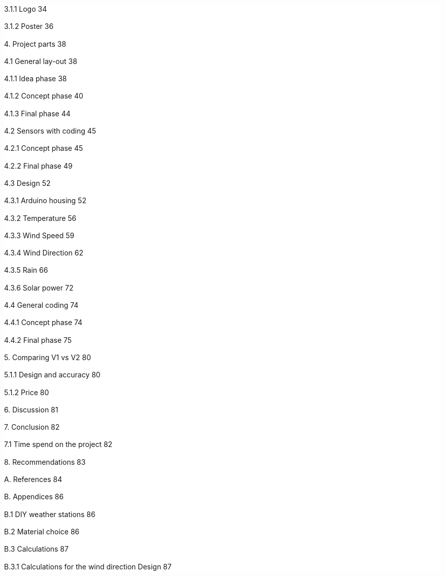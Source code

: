 3.1.1 Logo 34

3.1.2 Poster 36

4\. Project parts 38

4.1 General lay-out 38

4.1.1 Idea phase 38

4.1.2 Concept phase 40

4.1.3 Final phase 44

4.2 Sensors with coding 45

4.2.1 Concept phase 45

4.2.2 Final phase 49

4.3 Design 52

4.3.1 Arduino housing 52

4.3.2 Temperature 56

4.3.3 Wind Speed 59

4.3.4 Wind Direction 62

4.3.5 Rain 66

4.3.6 Solar power 72

4.4 General coding 74

4.4.1 Concept phase 74

4.4.2 Final phase 75

5\. Comparing V1 vs V2 80

5.1.1 Design and accuracy 80

5.1.2 Price 80

6\. Discussion 81

7\. Conclusion 82

7.1 Time spend on the project 82

8\. Recommendations 83

A. References 84

B. Appendices 86

B.1 DIY weather stations 86

B.2 Material choice 86

B.3 Calculations 87

B.3.1 Calculations for the wind direction Design 87

